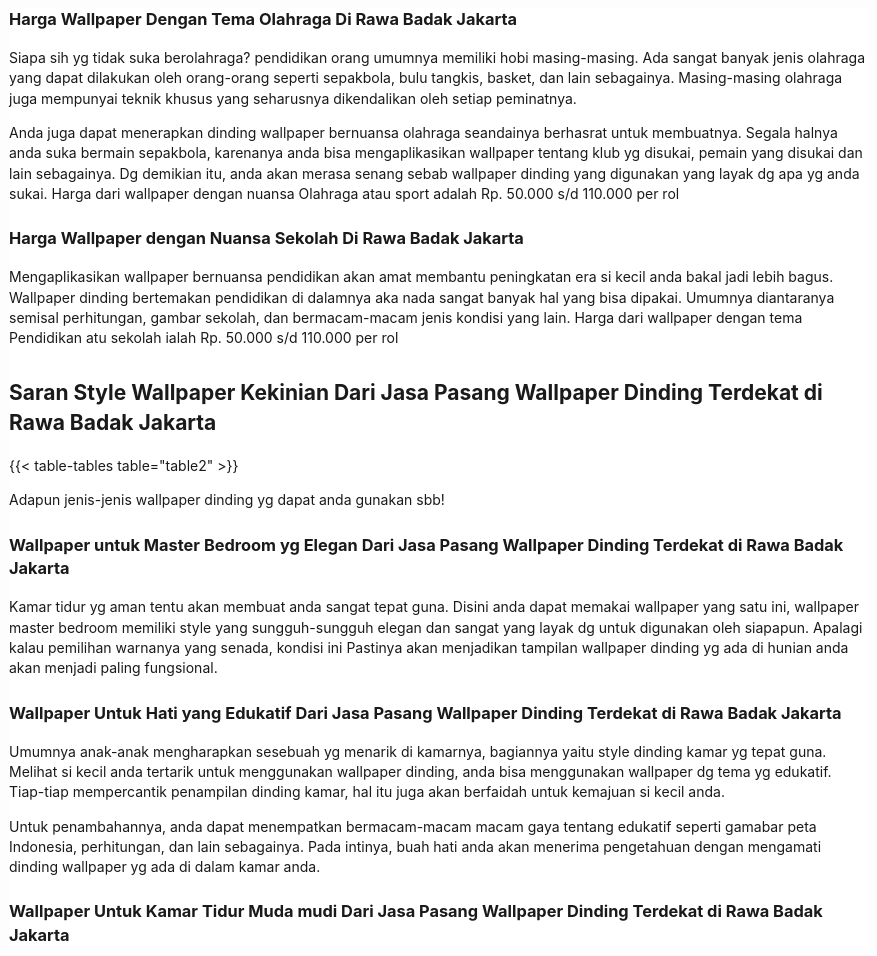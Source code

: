 ### Harga Wallpaper Dengan Tema Olahraga Di Rawa Badak Jakarta

Siapa sih yg tidak suka berolahraga? pendidikan orang umumnya memiliki hobi masing-masing. Ada sangat banyak jenis olahraga yang dapat dilakukan oleh orang-orang seperti sepakbola, bulu tangkis, basket, dan lain sebagainya. Masing-masing olahraga juga mempunyai teknik khusus yang seharusnya dikendalikan oleh setiap peminatnya.

Anda juga dapat menerapkan dinding wallpaper bernuansa olahraga seandainya berhasrat untuk membuatnya. Segala halnya anda suka bermain sepakbola, karenanya anda bisa mengaplikasikan wallpaper tentang klub yg disukai, pemain yang disukai dan lain sebagainya. Dg demikian itu, anda akan merasa senang sebab wallpaper dinding yang digunakan yang layak dg apa yg anda sukai. Harga dari wallpaper dengan nuansa Olahraga atau sport adalah Rp. 50.000 s/d 110.000 per rol

### Harga Wallpaper dengan Nuansa Sekolah Di Rawa Badak Jakarta

Mengaplikasikan wallpaper bernuansa pendidikan akan amat membantu peningkatan era si kecil anda bakal jadi lebih bagus. Wallpaper dinding bertemakan pendidikan di dalamnya aka nada sangat banyak hal yang bisa dipakai. Umumnya diantaranya semisal perhitungan, gambar sekolah, dan bermacam-macam jenis kondisi yang lain. Harga dari wallpaper dengan tema Pendidikan atu sekolah ialah Rp. 50.000 s/d 110.000 per rol

## Saran Style Wallpaper Kekinian Dari Jasa Pasang Wallpaper Dinding Terdekat di Rawa Badak Jakarta

{{< table-tables table="table2" >}}

Adapun jenis-jenis wallpaper dinding yg dapat anda gunakan sbb!

### Wallpaper untuk Master Bedroom yg Elegan Dari Jasa Pasang Wallpaper Dinding Terdekat di Rawa Badak Jakarta

Kamar tidur yg aman tentu akan membuat anda sangat tepat guna. Disini anda dapat memakai wallpaper yang satu ini, wallpaper master bedroom memiliki style yang sungguh-sungguh elegan dan sangat yang layak dg untuk digunakan oleh siapapun. Apalagi kalau pemilihan warnanya yang senada, kondisi ini Pastinya akan menjadikan tampilan wallpaper dinding yg ada di hunian anda akan menjadi paling fungsional.

### Wallpaper Untuk Hati yang Edukatif Dari Jasa Pasang Wallpaper Dinding Terdekat di Rawa Badak Jakarta

Umumnya anak-anak mengharapkan sesebuah yg menarik di kamarnya, bagiannya yaitu style dinding kamar yg tepat guna. Melihat si kecil anda tertarik untuk menggunakan wallpaper dinding, anda bisa menggunakan wallpaper dg tema yg edukatif. Tiap-tiap mempercantik penampilan dinding kamar, hal itu juga akan berfaidah untuk kemajuan si kecil anda.

Untuk penambahannya, anda dapat menempatkan bermacam-macam macam gaya tentang edukatif seperti gamabar peta Indonesia, perhitungan, dan lain sebagainya. Pada intinya, buah hati anda akan menerima pengetahuan dengan mengamati dinding wallpaper yg ada di dalam kamar anda.

### Wallpaper Untuk Kamar Tidur Muda mudi Dari Jasa Pasang Wallpaper Dinding Terdekat di Rawa Badak Jakarta
